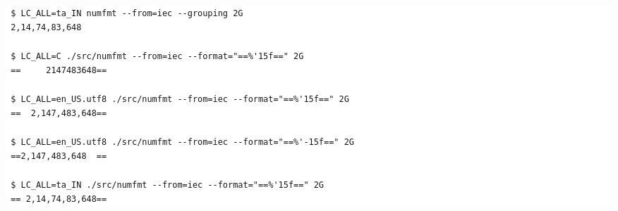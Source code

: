      $ LC_ALL=ta_IN numfmt --from=iec --grouping 2G
     2,14,74,83,648

     $ LC_ALL=C ./src/numfmt --from=iec --format="==%'15f==" 2G
     ==     2147483648==

     $ LC_ALL=en_US.utf8 ./src/numfmt --from=iec --format="==%'15f==" 2G
     ==  2,147,483,648==

     $ LC_ALL=en_US.utf8 ./src/numfmt --from=iec --format="==%'-15f==" 2G
     ==2,147,483,648  ==

     $ LC_ALL=ta_IN ./src/numfmt --from=iec --format="==%'15f==" 2G
     == 2,14,74,83,648==

